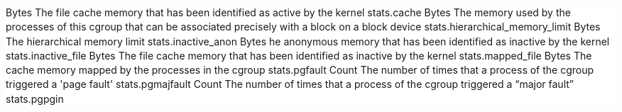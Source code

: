    <td>Bytes
   </td>
   <td>The file cache memory that has been identified as active by the kernel
   </td>
  </tr>
  <tr>
   <td>stats.cache
   </td>
   <td>Bytes
   </td>
   <td>The memory used by the processes of this cgroup that can be associated precisely with a block on a block device
   </td>
  </tr>
  <tr>
   <td>stats.hierarchical_memory_limit
   </td>
   <td>Bytes
   </td>
   <td>The hierarchical memory limit
   </td>
  </tr>
  <tr>
   <td>stats.inactive_anon
   </td>
   <td>Bytes
   </td>
   <td>he anonymous memory that has been identified as inactive by the kernel
   </td>
  </tr>
  <tr>
   <td>stats.inactive_file
   </td>
   <td>Bytes
   </td>
   <td>The file cache memory that has been identified as inactive by the kernel
   </td>
  </tr>
  <tr>
   <td>stats.mapped_file
   </td>
   <td>Bytes
   </td>
   <td>The cache memory mapped by the processes in the cgroup
   </td>
  </tr>
  <tr>
   <td>stats.pgfault
   </td>
   <td>Count
   </td>
   <td>The number of times that a process of the cgroup triggered a 'page fault'
   </td>
  </tr>
  <tr>
   <td>stats.pgmajfault
   </td>
   <td>Count
   </td>
   <td>The number of times that a process of the cgroup triggered a “major fault”
   </td>
  </tr>
  <tr>
   <td>stats.pgpgin